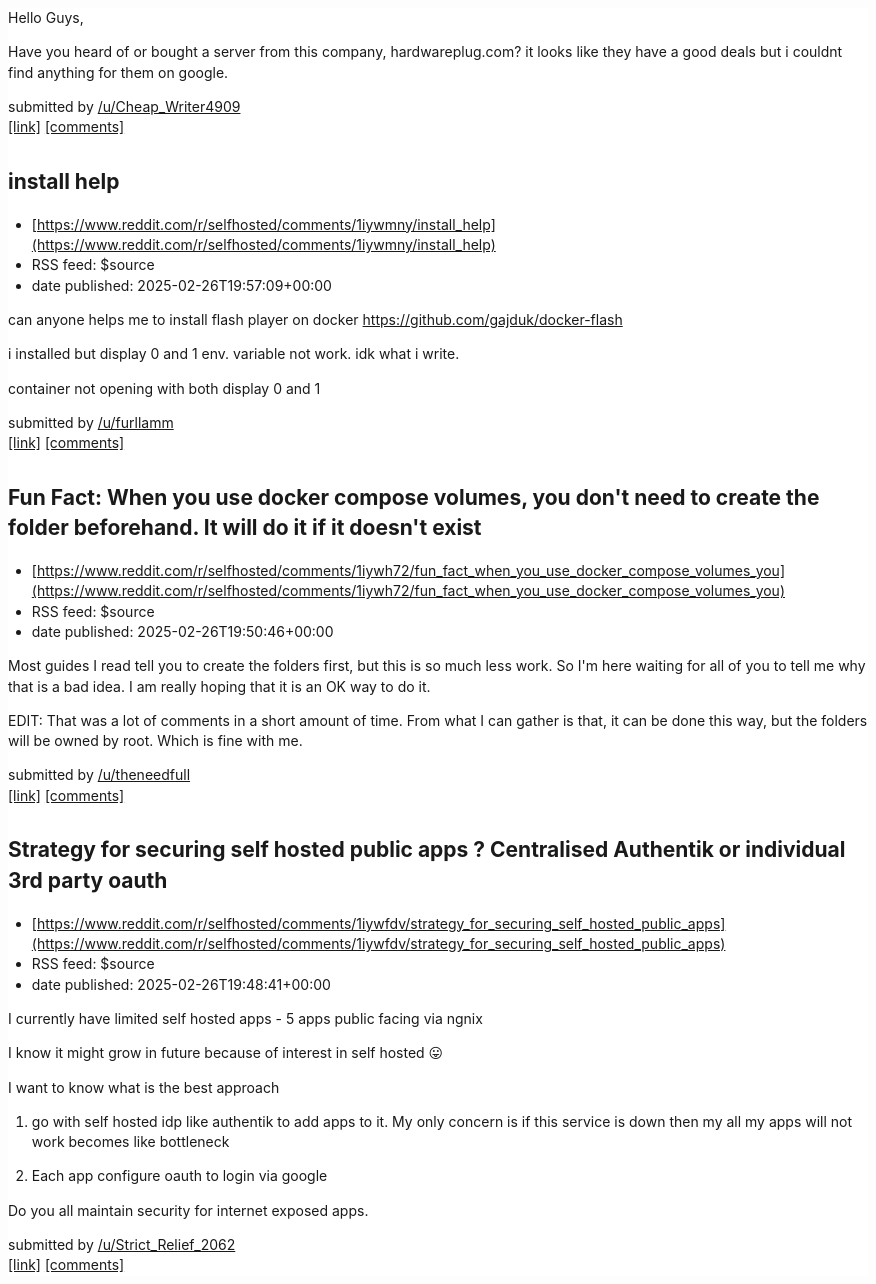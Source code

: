 <div class="md"><p>Hello Guys,</p> <p>Have you heard of or bought a server from this company, hardwareplug.com? it looks like they have a good deals but i couldnt find anything for them on google.</p> </div> &#32; submitted by &#32; <a href="https://www.reddit.com/user/Cheap_Writer4909"> /u/Cheap_Writer4909 </a> <br/> <span><a href="https://www.reddit.com/r/selfhosted/comments/1iywt1i/server_purchase/">[link]</a></span> &#32; <span><a href="https://www.reddit.com/r/selfhosted/comments/1iywt1i/server_purchase/">[comments]</a></span>

## install help
 - [https://www.reddit.com/r/selfhosted/comments/1iywmny/install_help](https://www.reddit.com/r/selfhosted/comments/1iywmny/install_help)
 - RSS feed: $source
 - date published: 2025-02-26T19:57:09+00:00

<div class="md"><p>can anyone helps me to install flash player on docker <a href="https://github.com/gajduk/docker-flash">https://github.com/gajduk/docker-flash</a></p> <p>i installed but display 0 and 1 env. variable not work. idk what i write.</p> <p>container not opening with both display 0 and 1</p> </div> &#32; submitted by &#32; <a href="https://www.reddit.com/user/furllamm"> /u/furllamm </a> <br/> <span><a href="https://www.reddit.com/r/selfhosted/comments/1iywmny/install_help/">[link]</a></span> &#32; <span><a href="https://www.reddit.com/r/selfhosted/comments/1iywmny/install_help/">[comments]</a></span>

## Fun Fact: When you use docker compose volumes, you don't need to create the folder beforehand. It will do it if it doesn't exist
 - [https://www.reddit.com/r/selfhosted/comments/1iywh72/fun_fact_when_you_use_docker_compose_volumes_you](https://www.reddit.com/r/selfhosted/comments/1iywh72/fun_fact_when_you_use_docker_compose_volumes_you)
 - RSS feed: $source
 - date published: 2025-02-26T19:50:46+00:00

<div class="md"><p>Most guides I read tell you to create the folders first, but this is so much less work. So I&#39;m here waiting for all of you to tell me why that is a bad idea. I am really hoping that it is an OK way to do it.</p> <p>EDIT: That was a lot of comments in a short amount of time. From what I can gather is that, it can be done this way, but the folders will be owned by root. Which is fine with me.</p> </div> &#32; submitted by &#32; <a href="https://www.reddit.com/user/theneedfull"> /u/theneedfull </a> <br/> <span><a href="https://www.reddit.com/r/selfhosted/comments/1iywh72/fun_fact_when_you_use_docker_compose_volumes_you/">[link]</a></span> &#32; <span><a href="https://www.reddit.com/r/selfhosted/comments/1iywh72/fun_fact_when_you_use_docker_compose_volumes_you/">[comments]</a></span>

## Strategy for securing self hosted public apps ? Centralised Authentik or individual 3rd party oauth
 - [https://www.reddit.com/r/selfhosted/comments/1iywfdv/strategy_for_securing_self_hosted_public_apps](https://www.reddit.com/r/selfhosted/comments/1iywfdv/strategy_for_securing_self_hosted_public_apps)
 - RSS feed: $source
 - date published: 2025-02-26T19:48:41+00:00

<div class="md"><p>I currently have limited self hosted apps - 5 apps public facing via ngnix </p> <p>I know it might grow in future because of interest in self hosted 😛</p> <p>I want to know what is the best approach </p> <ol> <li><p>go with self hosted idp like authentik to add apps to it. My only concern is if this service is down then my all my apps will not work becomes like bottleneck </p></li> <li><p>Each app configure oauth to login via google </p></li> </ol> <p>Do you all maintain security for internet exposed apps.</p> </div> &#32; submitted by &#32; <a href="https://www.reddit.com/user/Strict_Relief_2062"> /u/Strict_Relief_2062 </a> <br/> <span><a href="https://www.reddit.com/r/selfhosted/comments/1iywfdv/strategy_for_securing_self_hosted_public_apps/">[link]</a></span> &#32; <span><a href="https://www.reddit.com/r/selfhosted/comments/1iywfdv/strategy_for_securing_self_hosted_public_apps/">[comments]</a></span>

